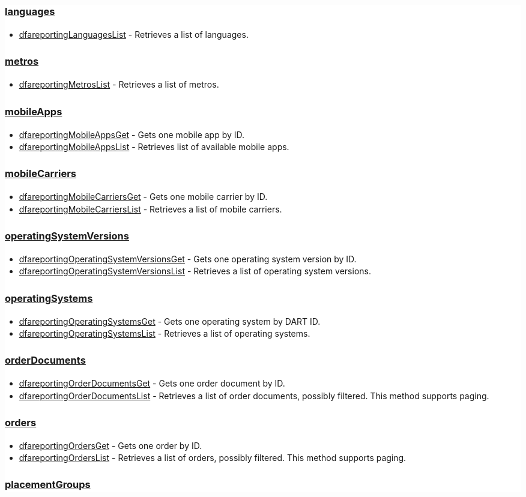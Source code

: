 ### [languages](docs/languages/README.md)

* [dfareportingLanguagesList](docs/languages/README.md#dfareportinglanguageslist) - Retrieves a list of languages.

### [metros](docs/metros/README.md)

* [dfareportingMetrosList](docs/metros/README.md#dfareportingmetroslist) - Retrieves a list of metros.

### [mobileApps](docs/mobileapps/README.md)

* [dfareportingMobileAppsGet](docs/mobileapps/README.md#dfareportingmobileappsget) - Gets one mobile app by ID.
* [dfareportingMobileAppsList](docs/mobileapps/README.md#dfareportingmobileappslist) - Retrieves list of available mobile apps.

### [mobileCarriers](docs/mobilecarriers/README.md)

* [dfareportingMobileCarriersGet](docs/mobilecarriers/README.md#dfareportingmobilecarriersget) - Gets one mobile carrier by ID.
* [dfareportingMobileCarriersList](docs/mobilecarriers/README.md#dfareportingmobilecarrierslist) - Retrieves a list of mobile carriers.

### [operatingSystemVersions](docs/operatingsystemversions/README.md)

* [dfareportingOperatingSystemVersionsGet](docs/operatingsystemversions/README.md#dfareportingoperatingsystemversionsget) - Gets one operating system version by ID.
* [dfareportingOperatingSystemVersionsList](docs/operatingsystemversions/README.md#dfareportingoperatingsystemversionslist) - Retrieves a list of operating system versions.

### [operatingSystems](docs/operatingsystems/README.md)

* [dfareportingOperatingSystemsGet](docs/operatingsystems/README.md#dfareportingoperatingsystemsget) - Gets one operating system by DART ID.
* [dfareportingOperatingSystemsList](docs/operatingsystems/README.md#dfareportingoperatingsystemslist) - Retrieves a list of operating systems.

### [orderDocuments](docs/orderdocuments/README.md)

* [dfareportingOrderDocumentsGet](docs/orderdocuments/README.md#dfareportingorderdocumentsget) - Gets one order document by ID.
* [dfareportingOrderDocumentsList](docs/orderdocuments/README.md#dfareportingorderdocumentslist) - Retrieves a list of order documents, possibly filtered. This method supports paging.

### [orders](docs/orders/README.md)

* [dfareportingOrdersGet](docs/orders/README.md#dfareportingordersget) - Gets one order by ID.
* [dfareportingOrdersList](docs/orders/README.md#dfareportingorderslist) - Retrieves a list of orders, possibly filtered. This method supports paging.

### [placementGroups](docs/placementgroups/README.md)
